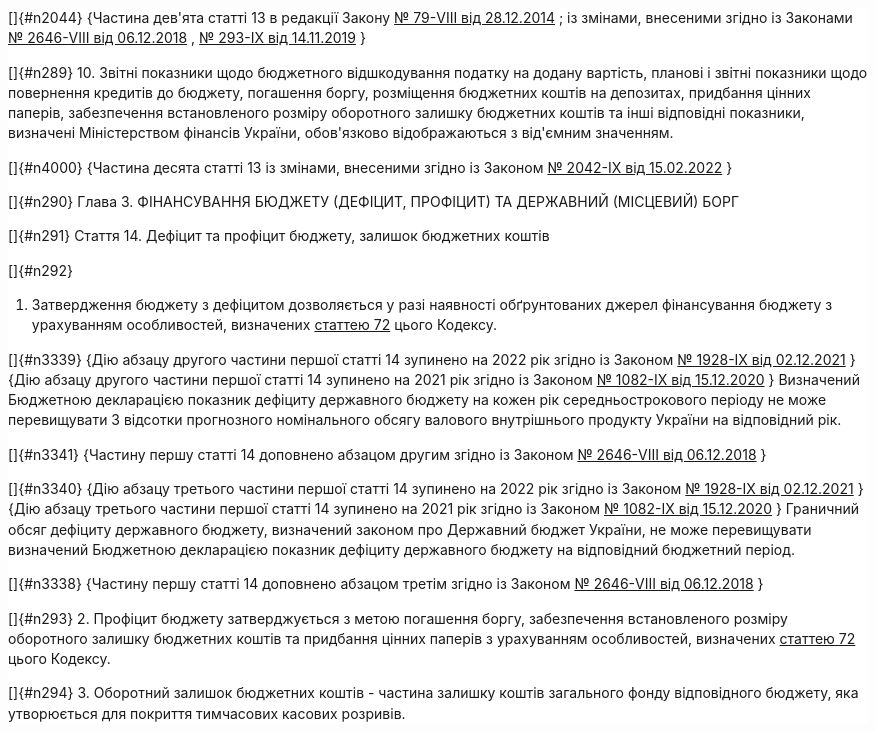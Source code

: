 []{#n2044}
{Частина дев\'ята статті 13 в редакції Закону [№ 79-VIII від 28.12.2014](/go/79-19) ; із змінами, внесеними згідно із Законами [№ 2646-VIII від 06.12.2018](/go/2646-19) , [№ 293-IX від 14.11.2019](/go/293-20) }

[]{#n289}
10. Звітні показники щодо бюджетного відшкодування податку на додану вартість, планові і звітні показники щодо повернення кредитів до бюджету, погашення боргу, розміщення бюджетних коштів на депозитах, придбання цінних паперів, забезпечення встановленого розміру оборотного залишку бюджетних коштів та інші відповідні показники, визначені Міністерством фінансів України, обов\'язково відображаються з від\'ємним значенням.

[]{#n4000}
{Частина десята статті 13 із змінами, внесеними згідно із Законом [№ 2042-IX від 15.02.2022](/go/2042-20) }

[]{#n290}
Глава 3. ФІНАНСУВАННЯ БЮДЖЕТУ (ДЕФІЦИТ, ПРОФІЦИТ) ТА ДЕРЖАВНИЙ (МІСЦЕВИЙ) БОРГ

[]{#n291}
Стаття 14. Дефіцит та профіцит бюджету, залишок бюджетних коштів

[]{#n292}
1. Затвердження бюджету з дефіцитом дозволяється у разі наявності обґрунтованих джерел фінансування бюджету з урахуванням особливостей, визначених [статтею 72](#n1204) цього Кодексу.

[]{#n3339}
{Дію абзацу другого частини першої статті 14 зупинено на 2022 рік згідно із Законом [№ 1928-IX від 02.12.2021](/go/1928-20) } {Дію абзацу другого частини першої статті 14 зупинено на 2021 рік згідно із Законом [№ 1082-IX від 15.12.2020](/go/1082-20) } Визначений Бюджетною декларацією показник дефіциту державного бюджету на кожен рік середньострокового періоду не може перевищувати 3 відсотки прогнозного номінального обсягу валового внутрішнього продукту України на відповідний рік.

[]{#n3341}
{Частину першу статті 14 доповнено абзацом другим згідно із Законом [№ 2646-VIII від 06.12.2018](/go/2646-19) }

[]{#n3340}
{Дію абзацу третього частини першої статті 14 зупинено на 2022 рік згідно із Законом [№ 1928-IX від 02.12.2021](/go/1928-20) } {Дію абзацу третього частини першої статті 14 зупинено на 2021 рік згідно із Законом [№ 1082-IX від 15.12.2020](/go/1082-20) } Граничний обсяг дефіциту державного бюджету, визначений законом про Державний бюджет України, не може перевищувати визначений Бюджетною декларацією показник дефіциту державного бюджету на відповідний бюджетний період.

[]{#n3338}
{Частину першу статті 14 доповнено абзацом третім згідно із Законом [№ 2646-VIII від 06.12.2018](/go/2646-19) }

[]{#n293}
2. Профіцит бюджету затверджується з метою погашення боргу, забезпечення встановленого розміру оборотного залишку бюджетних коштів та придбання цінних паперів з урахуванням особливостей, визначених [статтею 72](#n1204) цього Кодексу.

[]{#n294}
3. Оборотний залишок бюджетних коштів - частина залишку коштів загального фонду відповідного бюджету, яка утворюється для покриття тимчасових касових розривів.

